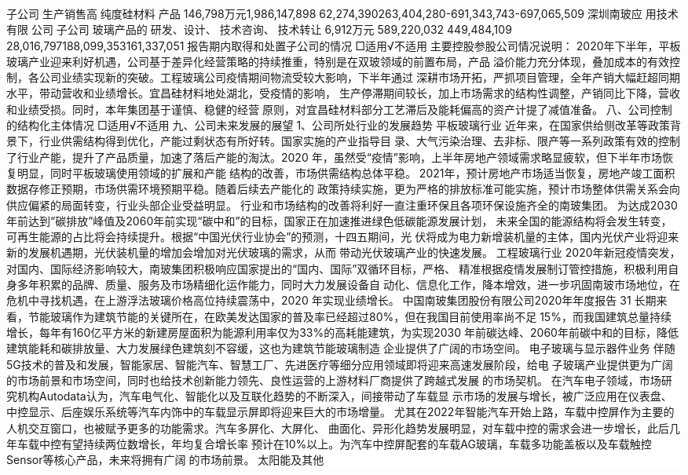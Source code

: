 子公司
生产销售高
纯度硅材料
产品
146,798万元1,986,147,898
62,274,390263,404,280-691,343,743-697,065,509
深圳南玻应
用技术有限
公司
子公司
玻璃产品的
研发、设计、
技术咨询、
技术转让
6,912万元
589,220,032
449,484,109
28,016,797188,099,353161,337,051
报告期内取得和处置子公司的情况
□适用√不适用
主要控股参股公司情况说明：
2020年下半年，平板玻璃产业迎来利好机遇，公司基于差异化经营策略的持续推重，特别是在双玻领域的前置布局，产品
溢价能力充分体现，叠加成本的有效控制，各公司业绩实现新的突破。工程玻璃公司疫情期间物流受较大影响，下半年通过
深耕市场开拓，严抓项目管理，全年产销大幅赶超同期水平，带动营收和业绩增长。宜昌硅材料地处湖北，受疫情的影响，
生产停滞期间较长，加上市场需求的结构性调整，产销同比下降，营收和业绩受损。同时，本年集团基于谨慎、稳健的经营
原则，对宜昌硅材料部分工艺滞后及能耗偏高的资产计提了减值准备。
八、公司控制的结构化主体情况
□适用√不适用
九、公司未来发展的展望
1、公司所处行业的发展趋势
平板玻璃行业
近年来，在国家供给侧改革等政策背景下，行业供需结构得到优化，产能过剩状态有所好转。国家实施的产业指导目
录、大气污染治理、去非标、限产等一系列政策有效的控制了行业产能，提升了产品质量，加速了落后产能的淘汰。2020
年，虽然受“疫情”影响，上半年房地产领域需求略显疲软，但下半年市场恢复明显，同时平板玻璃使用领域的扩展和产能
结构的改善，市场供需结构总体平稳。
2021年，预计房地产市场适当恢复，房地产竣工面积数据存修正预期，市场供需环境预期平稳。随着后续去产能化的
政策持续实施，更为严格的排放标准可能实施，预计市场整体供需关系会向供应偏紧的局面转变，行业头部企业受益明显。
行业和市场结构的改善将利好一直注重环保且各项环保设施齐全的南玻集团。
为达成2030年前达到“碳排放”峰值及2060年前实现“碳中和”的目标，国家正在加速推进绿色低碳能源发展计划，
未来全国的能源结构将会发生转变，可再生能源的占比将会持续提升。根据“中国光伏行业协会”的预测，十四五期间，光
伏将成为电力新增装机量的主体，国内光伏产业将迎来新的发展机遇期，光伏装机量的增加会增加对光伏玻璃的需求，从而
带动光伏玻璃产业的快速发展。
工程玻璃行业
2020年新冠疫情突发，对国内、国际经济影响较大，南玻集团积极响应国家提出的“国内、国际”双循环目标，严格、
精准根据疫情发展制订管控措施，积极利用自身多年积累的品牌、质量、服务及市场精细化运作能力，同时大力发展设备自
动化、信息化工作，降本增效，进一步巩固南玻市场地位，在危机中寻找机遇，在上游浮法玻璃价格高位持续震荡中，2020
年实现业绩增长。
中国南玻集团股份有限公司2020年年度报告
31
长期来看，节能玻璃作为建筑节能的关键所在，在欧美发达国家的普及率已经超过80%，但在我国目前使用率尚不足
15%，而我国建筑总量持续增长，每年有160亿平方米的新建房屋面积为能源利用率仅为33%的高耗能建筑，为实现2030
年前碳达峰、2060年前碳中和的目标，降低建筑能耗和碳排放量、大力发展绿色建筑刻不容缓，这也为建筑节能玻璃制造
企业提供了广阔的市场空间。
电子玻璃与显示器件业务
伴随5G技术的普及和发展，智能家居、智能汽车、智慧工厂、先进医疗等细分应用领域即将迎来高速发展阶段，给电
子玻璃产业提供更为广阔的市场前景和市场空间，同时也给技术创新能力领先、良性运营的上游材料厂商提供了跨越式发展
的市场契机。
在汽车电子领域，市场研究机构Autodata认为，汽车电气化、智能化以及互联化趋势的不断深入，间接带动了车载显
示市场的发展与增长，被广泛应用在仪表盘、中控显示、后座娱乐系统等汽车内饰中的车载显示屏即将迎来巨大的市场增量。
尤其在2022年智能汽车开始上路，车载中控屏作为主要的人机交互窗口，也被赋予更多的功能需求。汽车多屏化、大屏化、
曲面化、异形化趋势发展明显，对车载中控的需求会进一步增长，此后几年车载中控有望持续两位数增长，年均复合增长率
预计在10%以上。为汽车中控屏配套的车载AG玻璃，车载多功能盖板以及车载触控Sensor等核心产品，未来将拥有广阔
的市场前景。
太阳能及其他